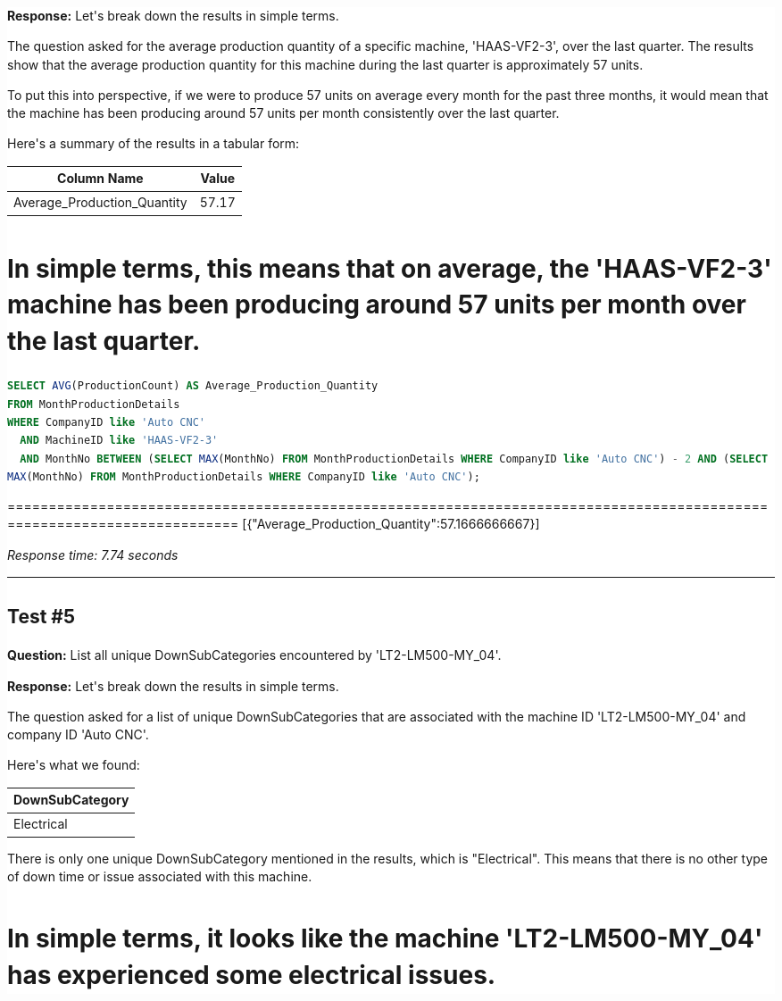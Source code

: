 **Response:** Let's break down the results in simple terms.

The question asked for the average production quantity of a specific machine, 'HAAS-VF2-3', over the last quarter. The results show that the average production quantity for this machine during the last quarter is approximately 57 units.

To put this into perspective, if we were to produce 57 units on average every month for the past three months, it would mean that the machine has been producing around 57 units per month consistently over the last quarter.

Here's a summary of the results in a tabular form:

| **Column Name** | **Value** |
| --- | --- |
| Average_Production_Quantity | 57.17 |

In simple terms, this means that on average, the 'HAAS-VF2-3' machine has been producing around 57 units per month over the last quarter.
========================================================================================================================

```sql
SELECT AVG(ProductionCount) AS Average_Production_Quantity
FROM MonthProductionDetails
WHERE CompanyID like 'Auto CNC'
  AND MachineID like 'HAAS-VF2-3'
  AND MonthNo BETWEEN (SELECT MAX(MonthNo) FROM MonthProductionDetails WHERE CompanyID like 'Auto CNC') - 2 AND (SELECT MAX(MonthNo) FROM MonthProductionDetails WHERE CompanyID like 'Auto CNC');
```
========================================================================================================================
[{"Average_Production_Quantity":57.1666666667}]

*Response time: 7.74 seconds*

---

## Test #5

**Question:** List all unique DownSubCategories encountered by 'LT2-LM500-MY_04'.

**Response:** Let's break down the results in simple terms.

The question asked for a list of unique DownSubCategories that are associated with the machine ID 'LT2-LM500-MY_04' and company ID 'Auto CNC'.

Here's what we found:

| DownSubCategory |
| --- |
| Electrical |

There is only one unique DownSubCategory mentioned in the results, which is "Electrical". This means that there is no other type of down time or issue associated with this machine.

In simple terms, it looks like the machine 'LT2-LM500-MY_04' has experienced some electrical issues.
========================================================================================================================
